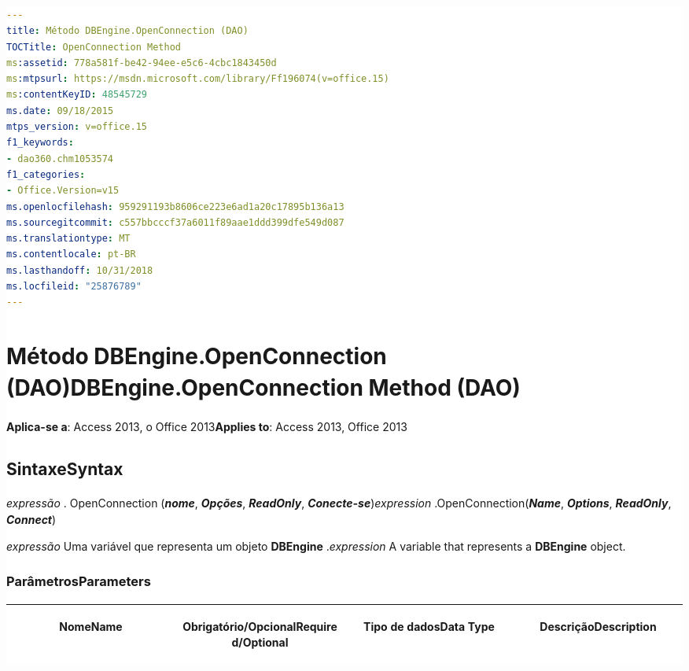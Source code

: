 ```yaml
---
title: Método DBEngine.OpenConnection (DAO)
TOCTitle: OpenConnection Method
ms:assetid: 778a581f-be42-94ee-e5c6-4cbc1843450d
ms:mtpsurl: https://msdn.microsoft.com/library/Ff196074(v=office.15)
ms:contentKeyID: 48545729
ms.date: 09/18/2015
mtps_version: v=office.15
f1_keywords:
- dao360.chm1053574
f1_categories:
- Office.Version=v15
ms.openlocfilehash: 959291193b8606ce223e6ad1a20c17895b136a13
ms.sourcegitcommit: c557bbcccf37a6011f89aae1ddd399dfe549d087
ms.translationtype: MT
ms.contentlocale: pt-BR
ms.lasthandoff: 10/31/2018
ms.locfileid: "25876789"
---
```

# <a name="dbengineopenconnection-method-dao"></a><span data-ttu-id="11d88-102">Método DBEngine.OpenConnection (DAO)</span><span class="sxs-lookup"><span data-stu-id="11d88-102">DBEngine.OpenConnection Method (DAO)</span></span>


<span data-ttu-id="11d88-103">**Aplica-se a**: Access 2013, o Office 2013</span><span class="sxs-lookup"><span data-stu-id="11d88-103">**Applies to**: Access 2013, Office 2013</span></span>

## <a name="syntax"></a><span data-ttu-id="11d88-104">Sintaxe</span><span class="sxs-lookup"><span data-stu-id="11d88-104">Syntax</span></span>

<span data-ttu-id="11d88-105">*expressão* . OpenConnection (***nome***, ***Opções***, ***ReadOnly***, ***Conecte-se***)</span><span class="sxs-lookup"><span data-stu-id="11d88-105">*expression* .OpenConnection(***Name***, ***Options***, ***ReadOnly***, ***Connect***)</span></span>

<span data-ttu-id="11d88-106">*expressão* Uma variável que representa um objeto **DBEngine** .</span><span class="sxs-lookup"><span data-stu-id="11d88-106">*expression* A variable that represents a **DBEngine** object.</span></span>

### <a name="parameters"></a><span data-ttu-id="11d88-107">Parâmetros</span><span class="sxs-lookup"><span data-stu-id="11d88-107">Parameters</span></span>

<table>
<colgroup>
<col style="width: 25%" />
<col style="width: 25%" />
<col style="width: 25%" />
<col style="width: 25%" />
</colgroup>
<thead>
<tr class="header">
<th><p><span data-ttu-id="11d88-108">Nome</span><span class="sxs-lookup"><span data-stu-id="11d88-108">Name</span></span></p></th>
<th><p><span data-ttu-id="11d88-109">Obrigatório/Opcional</span><span class="sxs-lookup"><span data-stu-id="11d88-109">Required/Optional</span></span></p></th>
<th><p><span data-ttu-id="11d88-110">Tipo de dados</span><span class="sxs-lookup"><span data-stu-id="11d88-110">Data Type</span></span></p></th>
<th><p><span data-ttu-id="11d88-111">Descrição</span><span class="sxs-lookup"><span data-stu-id="11d88-111">Description</span></span></p></th>